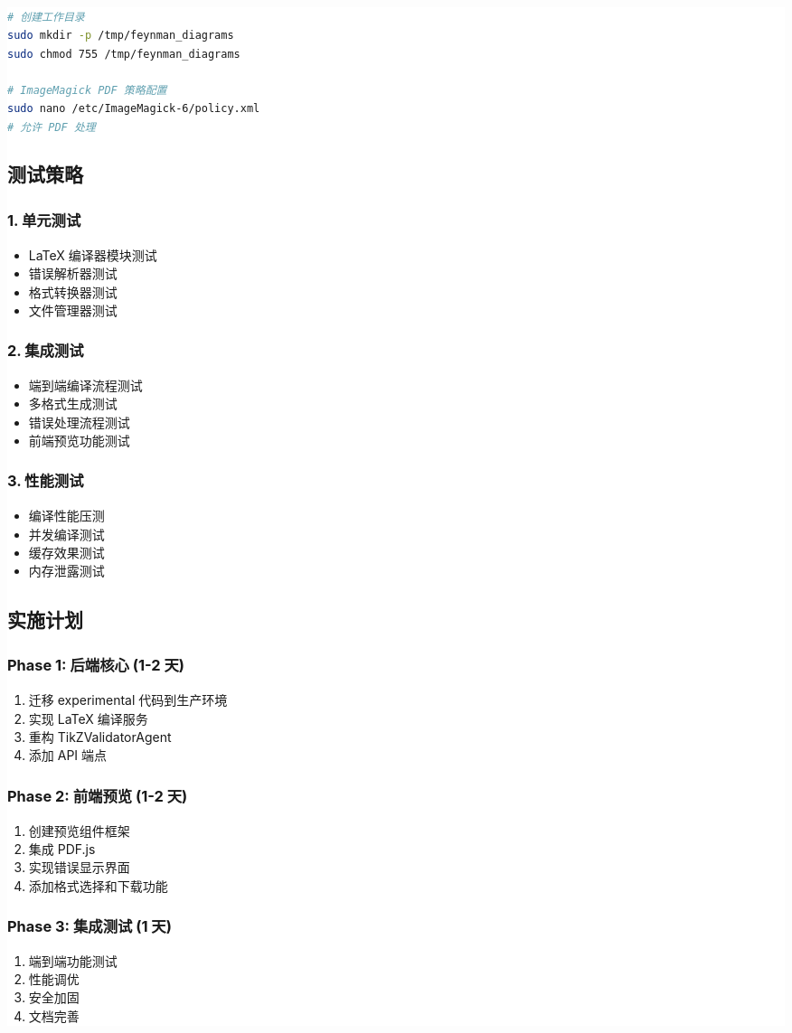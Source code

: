 ```bash
# 创建工作目录
sudo mkdir -p /tmp/feynman_diagrams
sudo chmod 755 /tmp/feynman_diagrams

# ImageMagick PDF 策略配置
sudo nano /etc/ImageMagick-6/policy.xml
# 允许 PDF 处理
```

## 测试策略

### 1. 单元测试

- LaTeX 编译器模块测试
- 错误解析器测试  
- 格式转换器测试
- 文件管理器测试

### 2. 集成测试

- 端到端编译流程测试
- 多格式生成测试
- 错误处理流程测试
- 前端预览功能测试

### 3. 性能测试

- 编译性能压测
- 并发编译测试
- 缓存效果测试
- 内存泄露测试

## 实施计划

### Phase 1: 后端核心 (1-2 天)
1. 迁移 experimental 代码到生产环境
2. 实现 LaTeX 编译服务
3. 重构 TikZValidatorAgent  
4. 添加 API 端点

### Phase 2: 前端预览 (1-2 天)
1. 创建预览组件框架
2. 集成 PDF.js
3. 实现错误显示界面
4. 添加格式选择和下载功能

### Phase 3: 集成测试 (1 天)
1. 端到端功能测试
2. 性能调优
3. 安全加固
4. 文档完善
